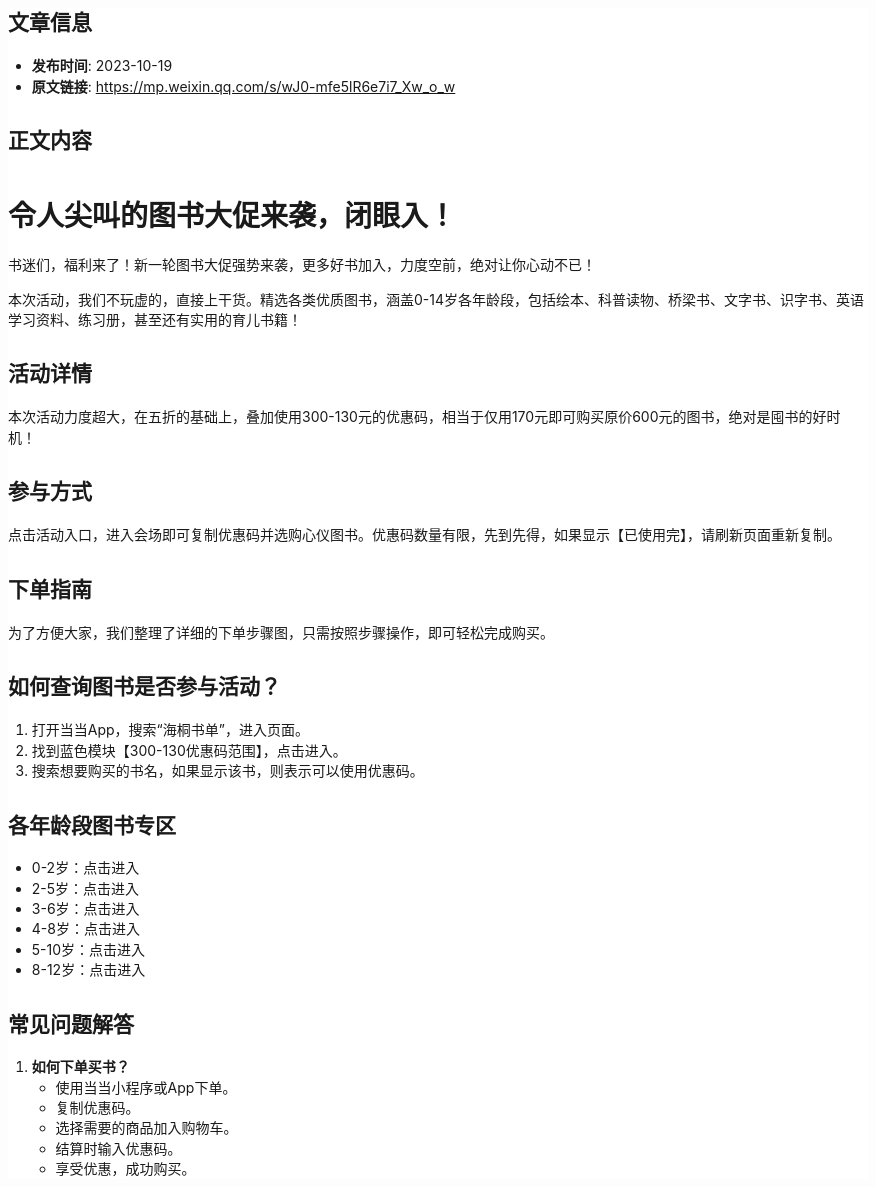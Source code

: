 ## 文章信息
- **发布时间**: 2023-10-19
- **原文链接**: https://mp.weixin.qq.com/s/wJ0-mfe5lR6e7i7_Xw_o_w


## 正文内容

# 令人尖叫的图书大促来袭，闭眼入！

书迷们，福利来了！新一轮图书大促强势来袭，更多好书加入，力度空前，绝对让你心动不已！

本次活动，我们不玩虚的，直接上干货。精选各类优质图书，涵盖0-14岁各年龄段，包括绘本、科普读物、桥梁书、文字书、识字书、英语学习资料、练习册，甚至还有实用的育儿书籍！

## 活动详情

本次活动力度超大，在五折的基础上，叠加使用300-130元的优惠码，相当于仅用170元即可购买原价600元的图书，绝对是囤书的好时机！

## 参与方式

点击活动入口，进入会场即可复制优惠码并选购心仪图书。优惠码数量有限，先到先得，如果显示【已使用完】，请刷新页面重新复制。

## 下单指南

为了方便大家，我们整理了详细的下单步骤图，只需按照步骤操作，即可轻松完成购买。

## 如何查询图书是否参与活动？

1.  打开当当App，搜索“海桐书单”，进入页面。
2.  找到蓝色模块【300-130优惠码范围】，点击进入。
3.  搜索想要购买的书名，如果显示该书，则表示可以使用优惠码。

## 各年龄段图书专区

*   0-2岁：点击进入
*   2-5岁：点击进入
*   3-6岁：点击进入
*   4-8岁：点击进入
*   5-10岁：点击进入
*   8-12岁：点击进入

## 常见问题解答

1.  **如何下单买书？**
    *   使用当当小程序或App下单。
    *   复制优惠码。
    *   选择需要的商品加入购物车。
    *   结算时输入优惠码。
    *   享受优惠，成功购买。
